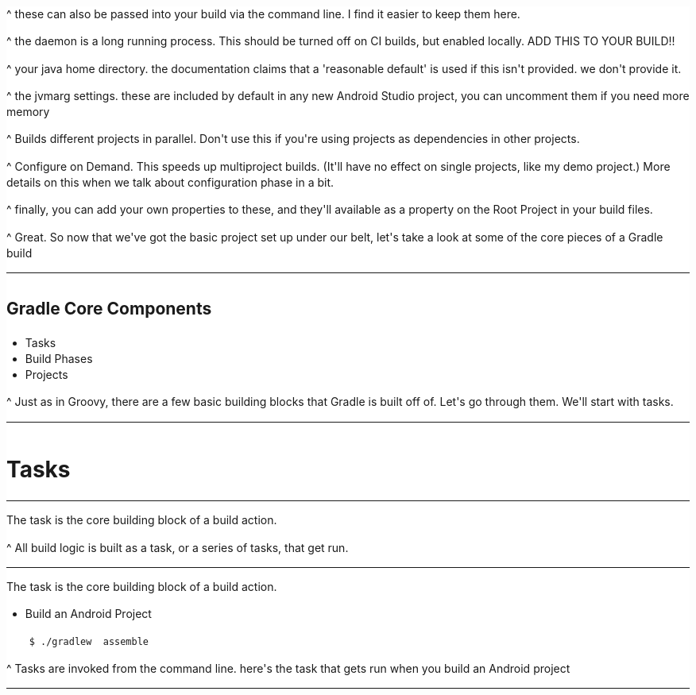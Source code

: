 ^ these can also be passed into your build via the command line.  I find it easier to keep them here.

^ the daemon is a long running process. This should be turned off on CI builds, but enabled locally.  ADD THIS TO YOUR BUILD!!

^ your java home directory.  the documentation claims that a 'reasonable default' is used if this isn't provided. we don't provide it.

^ the jvmarg settings. these are included by default in any new Android Studio project, you can uncomment them if you need more memory

^ Builds different projects in parallel.  Don't use this if you're using projects as dependencies in other projects.

^ Configure on Demand.  This speeds up multiproject builds. (It'll have no effect on single projects, like my demo project.)  More details on this when we talk about configuration phase in a bit.

^ finally, you can add your own properties to these, and they'll available as a property on the Root Project in your build files.

^ Great. So now that we've got the basic project set up under our belt, let's take a look at some of the core
pieces of a Gradle build

---

## Gradle Core Components

- Tasks
- Build Phases
- Projects

^ Just as in Groovy, there are a few basic building blocks that Gradle is built off of.
Let's go through them.  We'll start with tasks.

---

# Tasks

---

The task is the core building block of a build action.  

^ All build logic is built as a task, or a series of tasks, that get run.

---

The task is the core building block of a build action. 

- Build an Android Project

```` bash
	$ ./gradlew  assemble
````

^ Tasks are invoked from the command line.  here's the task that gets run when you build an Android project

---